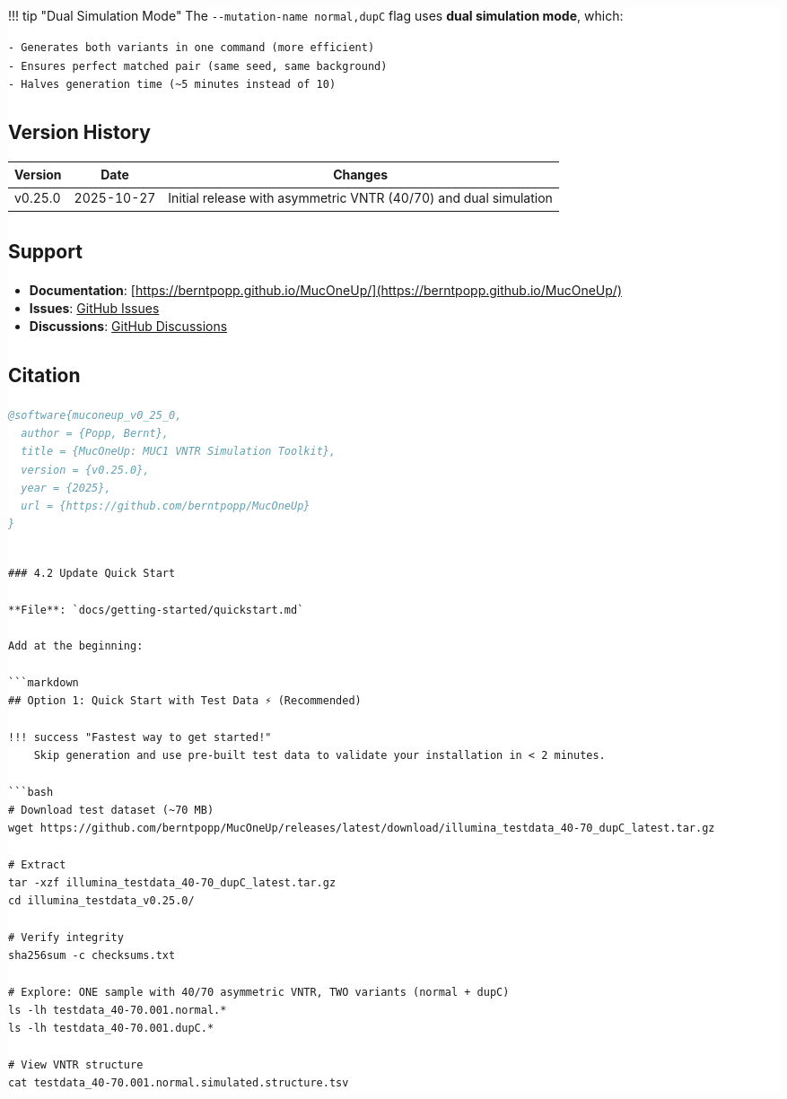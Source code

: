 !!! tip "Dual Simulation Mode"
    The `--mutation-name normal,dupC` flag uses **dual simulation mode**, which:

    - Generates both variants in one command (more efficient)
    - Ensures perfect matched pair (same seed, same background)
    - Halves generation time (~5 minutes instead of 10)

## Version History

| Version | Date | Changes |
|---------|------|---------|
| v0.25.0 | 2025-10-27 | Initial release with asymmetric VNTR (40/70) and dual simulation |

## Support

- **Documentation**: [https://berntpopp.github.io/MucOneUp/](https://berntpopp.github.io/MucOneUp/)
- **Issues**: [GitHub Issues](https://github.com/berntpopp/MucOneUp/issues)
- **Discussions**: [GitHub Discussions](https://github.com/berntpopp/MucOneUp/discussions)

## Citation

```bibtex
@software{muconeup_v0_25_0,
  author = {Popp, Bernt},
  title = {MucOneUp: MUC1 VNTR Simulation Toolkit},
  version = {v0.25.0},
  year = {2025},
  url = {https://github.com/berntpopp/MucOneUp}
}
```
```

### 4.2 Update Quick Start

**File**: `docs/getting-started/quickstart.md`

Add at the beginning:

```markdown
## Option 1: Quick Start with Test Data ⚡ (Recommended)

!!! success "Fastest way to get started!"
    Skip generation and use pre-built test data to validate your installation in < 2 minutes.

```bash
# Download test dataset (~70 MB)
wget https://github.com/berntpopp/MucOneUp/releases/latest/download/illumina_testdata_40-70_dupC_latest.tar.gz

# Extract
tar -xzf illumina_testdata_40-70_dupC_latest.tar.gz
cd illumina_testdata_v0.25.0/

# Verify integrity
sha256sum -c checksums.txt

# Explore: ONE sample with 40/70 asymmetric VNTR, TWO variants (normal + dupC)
ls -lh testdata_40-70.001.normal.*
ls -lh testdata_40-70.001.dupC.*

# View VNTR structure
cat testdata_40-70.001.normal.simulated.structure.tsv
```

